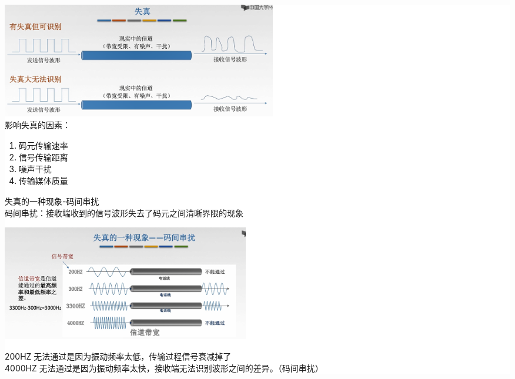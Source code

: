 <div align="left"><img src="./images/2-物理层/失真.png" alt="失真" height=190 width= /></div>  
影响失真的因素：

1. 码元传输速率
2. 信号传输距离
3. 噪声干扰
4. 传输媒体质量

失真的一种现象-码间串扰  
码间串扰：接收端收到的信号波形失去了码元之间清晰界限的现象

<div align="left"><img src="./images/2-物理层/码间串扰.png" alt="码间串扰" height=190, width= /></div>

200HZ 无法通过是因为振动频率太低，传输过程信号衰减掉了  
4000HZ 无法通过是因为振动频率太快，接收端无法识别波形之间的差异。（码间串扰）
